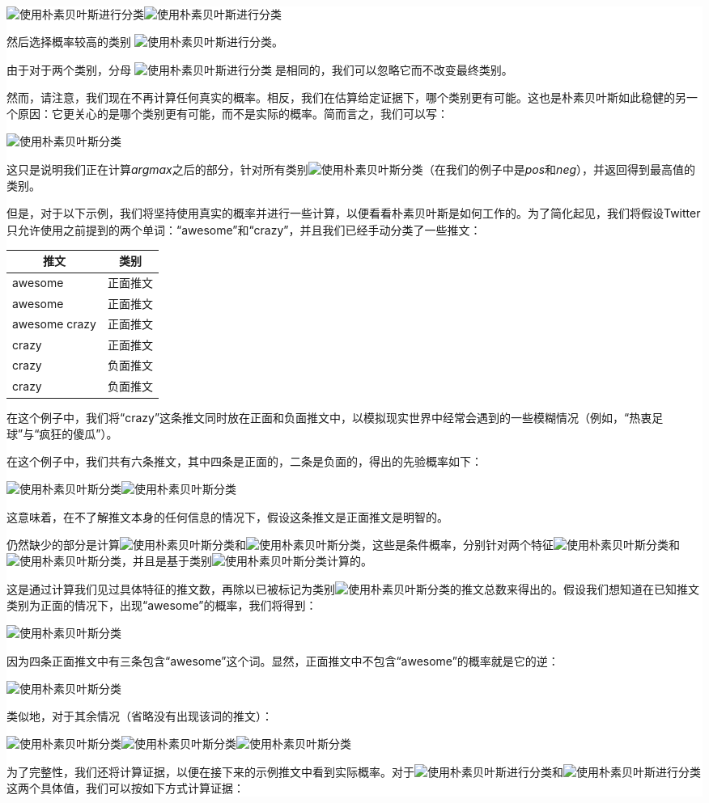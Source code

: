 ![使用朴素贝叶斯进行分类](img/2772OS_06_28.jpg)![使用朴素贝叶斯进行分类](img/2772OS_06_29.jpg)

然后选择概率较高的类别 ![使用朴素贝叶斯进行分类](img/2772OS_06_30.jpg)。

由于对于两个类别，分母 ![使用朴素贝叶斯进行分类](img/2772OS_06_21.jpg) 是相同的，我们可以忽略它而不改变最终类别。

然而，请注意，我们现在不再计算任何真实的概率。相反，我们在估算给定证据下，哪个类别更有可能。这也是朴素贝叶斯如此稳健的另一个原因：它更关心的是哪个类别更有可能，而不是实际的概率。简而言之，我们可以写：

![使用朴素贝叶斯分类](img/2772OS_06_31.jpg)

这只是说明我们正在计算*argmax*之后的部分，针对所有类别![使用朴素贝叶斯分类](img/2772OS_06_08.jpg)（在我们的例子中是*pos*和*neg*），并返回得到最高值的类别。

但是，对于以下示例，我们将坚持使用真实的概率并进行一些计算，以便看看朴素贝叶斯是如何工作的。为了简化起见，我们将假设Twitter只允许使用之前提到的两个单词：“awesome”和“crazy”，并且我们已经手动分类了一些推文：

| 推文 | 类别 |
| --- | --- |
| awesome | 正面推文 |
| awesome | 正面推文 |
| awesome crazy | 正面推文 |
| crazy | 正面推文 |
| crazy | 负面推文 |
| crazy | 负面推文 |

在这个例子中，我们将“crazy”这条推文同时放在正面和负面推文中，以模拟现实世界中经常会遇到的一些模糊情况（例如，“热衷足球”与“疯狂的傻瓜”）。

在这个例子中，我们共有六条推文，其中四条是正面的，二条是负面的，得出的先验概率如下：

![使用朴素贝叶斯分类](img/2772OS_06_32.jpg)![使用朴素贝叶斯分类](img/2772OS_06_33.jpg)

这意味着，在不了解推文本身的任何信息的情况下，假设这条推文是正面推文是明智的。

仍然缺少的部分是计算![使用朴素贝叶斯分类](img/2772OS_06_34.jpg)和![使用朴素贝叶斯分类](img/2772OS_06_25.jpg)，这些是条件概率，分别针对两个特征![使用朴素贝叶斯分类](img/2772OS_06_09.jpg)和![使用朴素贝叶斯分类](img/2772OS_06_10.jpg)，并且是基于类别![使用朴素贝叶斯分类](img/2772OS_06_08.jpg)计算的。

这是通过计算我们见过具体特征的推文数，再除以已被标记为类别![使用朴素贝叶斯分类](img/2772OS_06_08.jpg)的推文总数来得出的。假设我们想知道在已知推文类别为正面的情况下，出现“awesome”的概率，我们将得到：

![使用朴素贝叶斯分类](img/2772OS_06_35.jpg)

因为四条正面推文中有三条包含“awesome”这个词。显然，正面推文中不包含“awesome”的概率就是它的逆：

![使用朴素贝叶斯分类](img/2772OS_06_36.jpg)

类似地，对于其余情况（省略没有出现该词的推文）：

![使用朴素贝叶斯分类](img/2772OS_06_37.jpg)![使用朴素贝叶斯分类](img/2772OS_06_38.jpg)![使用朴素贝叶斯分类](img/2772OS_06_39.jpg)

为了完整性，我们还将计算证据，以便在接下来的示例推文中看到实际概率。对于![使用朴素贝叶斯进行分类](img/2772OS_06_09.jpg)和![使用朴素贝叶斯进行分类](img/2772OS_06_10.jpg)这两个具体值，我们可以按如下方式计算证据：
